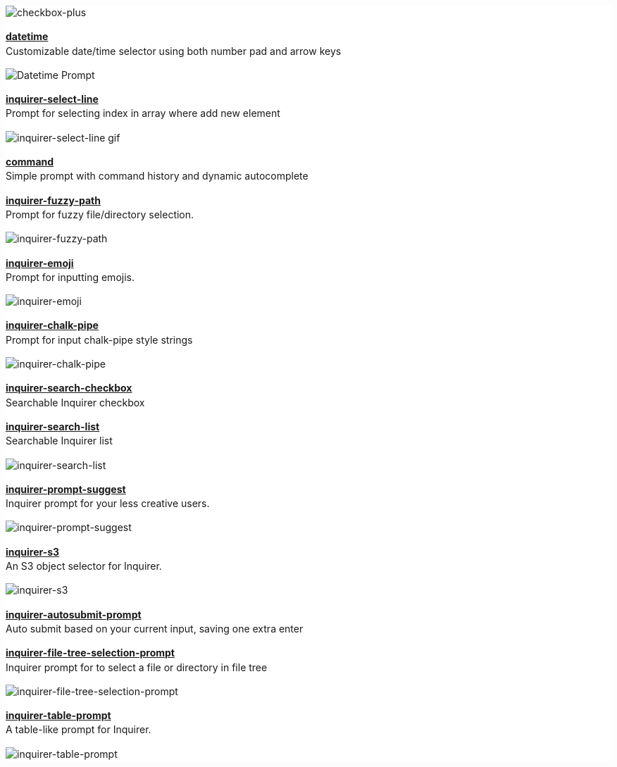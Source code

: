 ![checkbox-plus](https://github.com/faressoft/inquirer-checkbox-plus-prompt/raw/master/demo.gif)

[**datetime**](https://github.com/DerekTBrown/inquirer-datepicker-prompt)  
Customizable date/time selector using both number pad and arrow keys  
  
![Datetime Prompt](https://github.com/DerekTBrown/inquirer-datepicker-prompt/raw/master/example/datetime-prompt.png)

[**inquirer-select-line**](https://github.com/adam-golab/inquirer-select-line)  
Prompt for selecting index in array where add new element  
  
![inquirer-select-line gif](https://media.giphy.com/media/xUA7b1MxpngddUvdHW/giphy.gif)

[**command**](https://github.com/sullof/inquirer-command-prompt)  
Simple prompt with command history and dynamic autocomplete  

[**inquirer-fuzzy-path**](https://github.com/adelsz/inquirer-fuzzy-path)  
Prompt for fuzzy file/directory selection.  
  
![inquirer-fuzzy-path](https://raw.githubusercontent.com/adelsz/inquirer-fuzzy-path/master/recording.gif)

[**inquirer-emoji**](https://github.com/tannerntannern/inquirer-emoji)  
Prompt for inputting emojis.  
  
![inquirer-emoji](https://github.com/tannerntannern/inquirer-emoji/raw/master/demo.gif)

[**inquirer-chalk-pipe**](https://github.com/LitoMore/inquirer-chalk-pipe)  
Prompt for input chalk-pipe style strings  
  
![inquirer-chalk-pipe](https://github.com/LitoMore/inquirer-chalk-pipe/raw/master/screenshot.gif)

[**inquirer-search-checkbox**](https://github.com/clinyong/inquirer-search-checkbox)  
Searchable Inquirer checkbox  

[**inquirer-search-list**](https://github.com/robin-rpr/inquirer-search-list)  
Searchable Inquirer list  
  
![inquirer-search-list](https://github.com/robin-rpr/inquirer-search-list/blob/master/preview.gif)

[**inquirer-prompt-suggest**](https://github.com/olistic/inquirer-prompt-suggest)  
Inquirer prompt for your less creative users.  
  
![inquirer-prompt-suggest](https://user-images.githubusercontent.com/5600126/40391192-d4f3d6d0-5ded-11e8-932f-4b75b642c09e.gif)

[**inquirer-s3**](https://github.com/HQarroum/inquirer-s3)  
An S3 object selector for Inquirer.  
  
![inquirer-s3](https://github.com/HQarroum/inquirer-s3/raw/master/docs/inquirer-screenshot.png)

[**inquirer-autosubmit-prompt**](https://github.com/yaodingyd/inquirer-autosubmit-prompt)  
Auto submit based on your current input, saving one extra enter  

[**inquirer-file-tree-selection-prompt**](https://github.com/anc95/inquirer-file-tree-selection)  
Inquirer prompt for to select a file or directory in file tree  
  
![inquirer-file-tree-selection-prompt](https://github.com/anc95/inquirer-file-tree-selection/blob/master/example/screenshot.gif)

[**inquirer-table-prompt**](https://github.com/eduardoboucas/inquirer-table-prompt)  
A table-like prompt for Inquirer.  
  
![inquirer-table-prompt](https://raw.githubusercontent.com/eduardoboucas/inquirer-table-prompt/master/screen-capture.gif)
